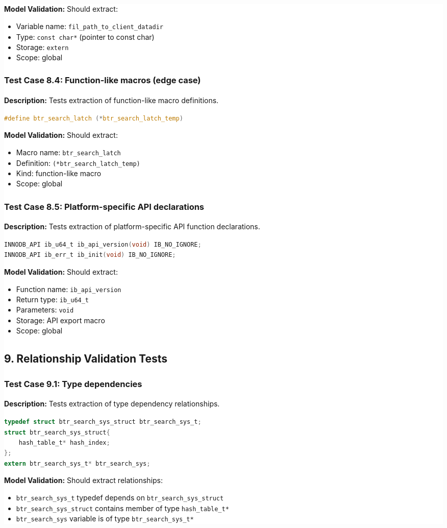**Model Validation:** Should extract:

- Variable name: `fil_path_to_client_datadir`
- Type: `const char*` (pointer to const char)
- Storage: `extern`
- Scope: global

### Test Case 8.4: Function-like macros (edge case)

**Description:** Tests extraction of function-like macro definitions.

```c
#define btr_search_latch (*btr_search_latch_temp)
```

**Model Validation:** Should extract:

- Macro name: `btr_search_latch`
- Definition: `(*btr_search_latch_temp)`
- Kind: function-like macro
- Scope: global

### Test Case 8.5: Platform-specific API declarations

**Description:** Tests extraction of platform-specific API function declarations.

```c
INNODB_API ib_u64_t ib_api_version(void) IB_NO_IGNORE;
INNODB_API ib_err_t ib_init(void) IB_NO_IGNORE;
```

**Model Validation:** Should extract:

- Function name: `ib_api_version`
- Return type: `ib_u64_t`
- Parameters: `void`
- Storage: API export macro
- Scope: global

## 9. Relationship Validation Tests

### Test Case 9.1: Type dependencies

**Description:** Tests extraction of type dependency relationships.

```c
typedef struct btr_search_sys_struct btr_search_sys_t;
struct btr_search_sys_struct{
    hash_table_t* hash_index;
};
extern btr_search_sys_t* btr_search_sys;
```

**Model Validation:** Should extract relationships:

- `btr_search_sys_t` typedef depends on `btr_search_sys_struct`
- `btr_search_sys_struct` contains member of type `hash_table_t*`
- `btr_search_sys` variable is of type `btr_search_sys_t*`
